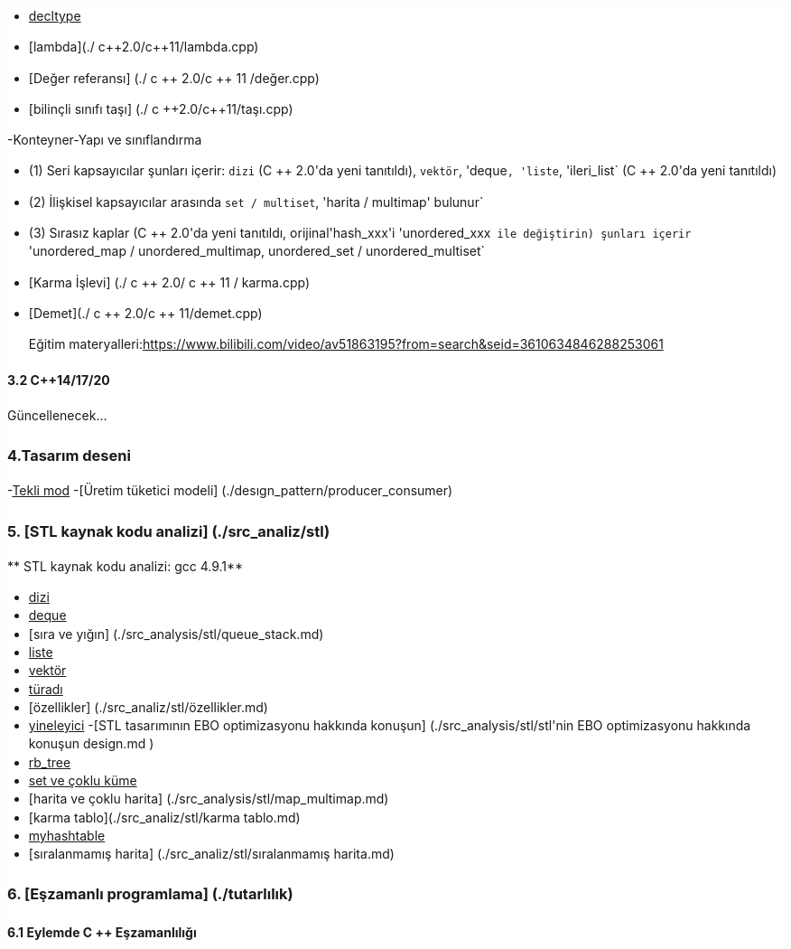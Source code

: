 - [decltype](./c++2.0/c++11/decltype.cpp)

- [lambda](./ c++2.0/c++11/lambda.cpp)

- [Değer referansı] (./ c ++ 2.0/c ++ 11 /değer.cpp)

- [bilinçli sınıfı taşı] (./ c ++2.0/c++11/taşı.cpp)

-Konteyner-Yapı ve sınıflandırma

  - (1) Seri kapsayıcılar şunları içerir: `dizi` (C ++ 2.0'da yeni tanıtıldı), `vektör`, 'deque`, 'liste`, 'ileri_list` (C ++ 2.0'da yeni tanıtıldı)
  - (2) İlişkisel kapsayıcılar arasında `set / multiset`, 'harita / multimap' bulunur`
  - (3) Sırasız kaplar (C ++ 2.0'da yeni tanıtıldı, orijinal'hash_xxx'i 'unordered_xxx` ile değiştirin) şunları içerir` 'unordered_map / unordered_multimap, unordered_set / unordered_multiset`

- [Karma İşlevi] (./ c ++ 2.0/ c ++ 11 / karma.cpp)

- [Demet](./ c ++ 2.0/c ++ 11/demet.cpp)

  Eğitim materyalleri:https://www.bilibili.com/video/av51863195?from=search&seid=3610634846288253061

#### 3.2 C++14/17/20

Güncellenecek...

### 4.Tasarım deseni

-[Tekli mod](./desıgn_pattern/tekil)
-[Üretim tüketici modeli] (./desıgn_pattern/producer_consumer)

### 5. [STL kaynak kodu analizi] (./src_analiz/stl)

** STL kaynak kodu analizi: gcc 4.9.1**

- [dizi](./src_analiz/stl/dizi.md)
- [deque](./src_analiz/stl/deque.md)
- [sıra ve yığın] (./src_analysis/stl/queue_stack.md)
- [liste](./src_analiz/stl/liste.md)
- [vektör](./src_analiz/stl/vektör.md)
- [türadı](./src_analiz/stl/türadı.md)
- [özellikler] (./src_analiz/stl/özellikler.md)
- [yineleyici](./src_analiz/stl/yineleyici.md)
-[STL tasarımının EBO optimizasyonu hakkında konuşun] (./src_analysis/stl/stl'nin EBO optimizasyonu hakkında konuşun design.md )
- [rb_tree](./src_analiz/stl/rb_tree.md)
- [set ve çoklu küme](set_multiset.md )
- [harita ve çoklu harita] (./src_analysis/stl/map_multimap.md)
- [karma tablo](./src_analiz/stl/karma tablo.md)
- [myhashtable](./src_analiz/stl/myhashtable.md)
- [sıralanmamış harita] (./src_analiz/stl/sıralanmamış harita.md)

### 6. [Eşzamanlı programlama] (./tutarlılık)

#### 6.1 Eylemde C ++ Eşzamanlılığı
